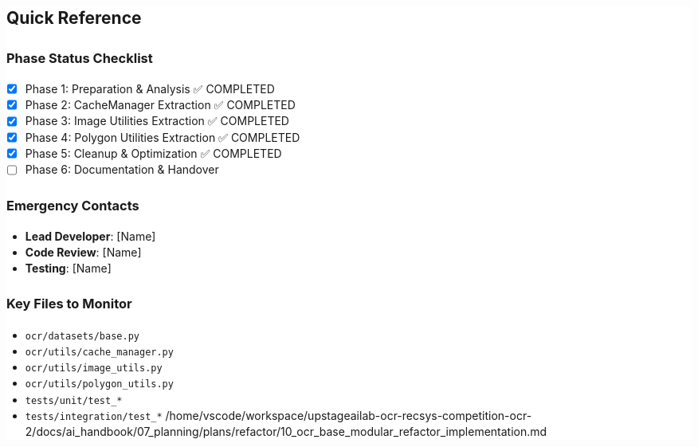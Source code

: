 
## Quick Reference

### Phase Status Checklist
- [x] Phase 1: Preparation & Analysis ✅ COMPLETED
- [x] Phase 2: CacheManager Extraction ✅ COMPLETED
- [x] Phase 3: Image Utilities Extraction ✅ COMPLETED
- [x] Phase 4: Polygon Utilities Extraction ✅ COMPLETED
- [x] Phase 5: Cleanup & Optimization ✅ COMPLETED
- [ ] Phase 6: Documentation & Handover

### Emergency Contacts
- **Lead Developer**: [Name]
- **Code Review**: [Name]
- **Testing**: [Name]

### Key Files to Monitor
- `ocr/datasets/base.py`
- `ocr/utils/cache_manager.py`
- `ocr/utils/image_utils.py`
- `ocr/utils/polygon_utils.py`
- `tests/unit/test_*`
- `tests/integration/test_*`</content>
<parameter name="filePath">/home/vscode/workspace/upstageailab-ocr-recsys-competition-ocr-2/docs/ai_handbook/07_planning/plans/refactor/10_ocr_base_modular_refactor_implementation.md
